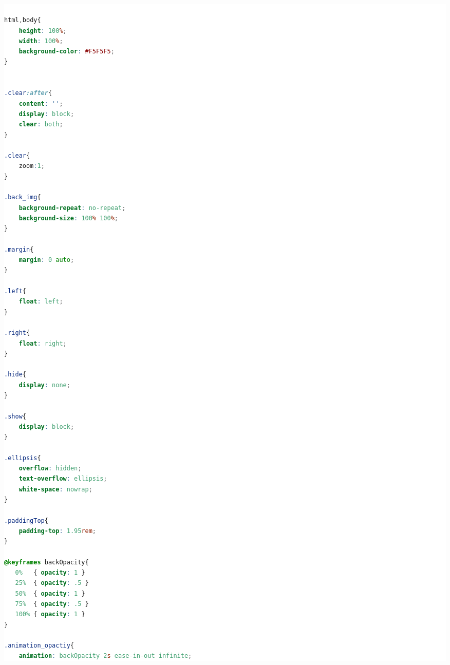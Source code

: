 ```css

html,body{
    height: 100%;
    width: 100%;
    background-color: #F5F5F5;
}


.clear:after{
    content: '';
    display: block;
    clear: both;
}

.clear{
    zoom:1;
}

.back_img{
    background-repeat: no-repeat;
    background-size: 100% 100%;
}

.margin{
    margin: 0 auto;
}

.left{
    float: left;
}

.right{
    float: right;
}

.hide{
    display: none;
}

.show{
    display: block;
}

.ellipsis{
    overflow: hidden;
    text-overflow: ellipsis;
    white-space: nowrap;
}

.paddingTop{
    padding-top: 1.95rem;
}

@keyframes backOpacity{
   0%   { opacity: 1 }
   25%  { opacity: .5 }
   50%  { opacity: 1 }
   75%  { opacity: .5 }
   100% { opacity: 1 }
}

.animation_opactiy{
    animation: backOpacity 2s ease-in-out infinite;
```